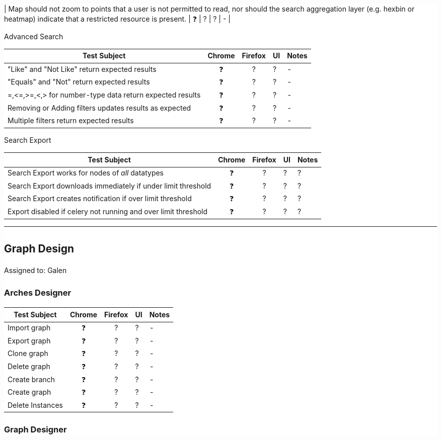 | Map should not zoom to points that a user is not permitted to read, nor should the search aggregation layer (e.g. hexbin or heatmap) indicate that a restricted resource is present. | :question: |   ?     |  ?   | -     |

Advanced Search

| Test Subject                                                   | Chrome | Firefox  | UI  | Notes |
| -------------------------------------------------------------- | :----: | :-----:  | --- | ----- |
| "Like" and "Not Like" return expected results                  | :question: |   ?    |  ?   | -     |
| "Equals" and "Not" return expected results                     | :question: |   ?    |  ?   | -     |
| =,<=,>=,<,> for number-type data return expected results       | :question: |   ?    |  ?   | -     |
| Removing or Adding filters updates results as expected         | :question: |   ?    |  ?   | -     |
| Multiple filters return expected results                       | :question: |   ?    |  ?   | -     |


Search Export

| Test Subject                                                   | Chrome | Firefox | UI | Notes |
| -------------------------------------------------------------- | :----: | :-----: | --- | ----- |
| Search Export works for nodes of *all* datatypes               | :question: |   ?     |  ? |  ?    |
| Search Export downloads immediately if under limit threshold   | :question: |   ?     |  ? |  ?    |
| Search Export creates notification if over limit threshold     | :question: |   ?     |  ? |  ?    |
| Export disabled if celery not running and over limit threshold | :question: |   ?     |  ? |  ?    |

* * *

## Graph Design

Assigned to: Galen

### Arches Designer

| Test Subject     | Chrome | Firefox | UI  | Notes |
| ---------------- | :----: | :-----: | --- | ----- |
| Import graph     |:question:|    ?    | ?   | -     |
| Export graph     |:question:|    ?    | ?   | -     |
| Clone graph      |:question:|    ?    | ?   | -     |
| Delete graph     |:question:|    ?    | ?   | -     |
| Create branch    |:question:|    ?    | ?   | -     |
| Create graph     |:question:|    ?    | ?   | -     |
| Delete Instances |:question:|    ?    | ?   | -     |

### Graph Designer
